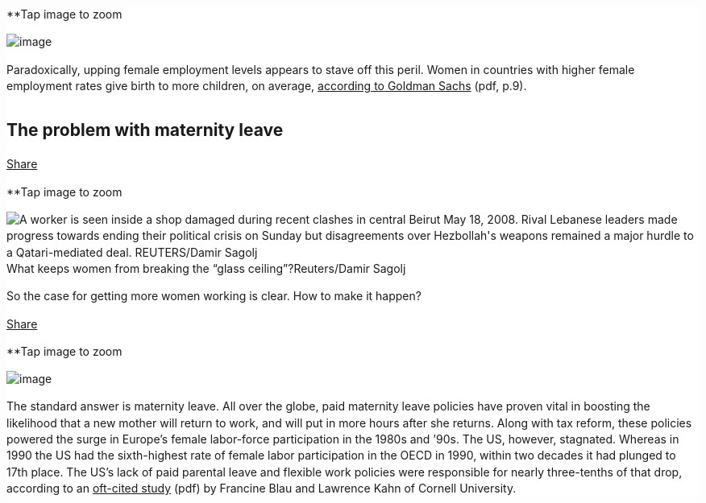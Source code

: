 **Tap image to zoom

![image](http://img.qz.com/2014/09/average-number-of-children-born-per-woman-japan-iceland-us-sweden-oecd-eu-21_chartbuilder.png?w=640)

Paradoxically, upping female employment levels appears to stave off this
peril. Women in countries with higher female employment rates give birth
to more children, on average, [according to Goldman
Sachs](http://www.goldmansachs.com/our-thinking/investing-in-women/research-articles/womens-work.pdf)
(pdf, p.9).

**The problem with maternity leave**
------------------------------------

[Share](#)

[](https://twitter.com/intent/tweet?url=http%3A%2F%2Fqz.com%2F266841%2Feconomic-case-for-paternity-leave%2Fi%2F270217%2F&text=The+economic+case+for+paternity+leave&via=qz)[](https://www.facebook.com/sharer.php?u=http%3A%2F%2Fqz.com%2F266841%2Feconomic-case-for-paternity-leave%2Fi%2F270217%2F)

**Tap image to zoom

![A worker is seen inside a shop damaged during recent clashes in
central Beirut May 18, 2008. Rival Lebanese leaders made progress
towards ending their political crisis on Sunday but disagreements over
Hezbollah's weapons remained a major hurdle to a Qatari-mediated deal.
REUTERS/Damir
Sagolj](http://img.qz.com/2014/09/women-glass-ceiling-lebanon.jpg?w=640 "What keeps women from breaking the “glass ceiling”?")What
keeps women from breaking the “glass ceiling”?Reuters/Damir Sagolj

So the case for getting more women working is clear. How to make it
happen?

[Share](#)

[](https://twitter.com/intent/tweet?url=http%3A%2F%2Fqz.com%2F266841%2Feconomic-case-for-paternity-leave%2Fi%2F266865%2F&text=The+economic+case+for+paternity+leave&via=qz)[](https://www.facebook.com/sharer.php?u=http%3A%2F%2Fqz.com%2F266841%2Feconomic-case-for-paternity-leave%2Fi%2F266865%2F)

**Tap image to zoom

![image](http://img.qz.com/2014/09/us-female-labor-participation-rate-us-female-labor-participation-rate_chartbuilder-1.png?w=640)

The standard answer is maternity leave. All over the globe, paid
maternity leave policies have proven vital in boosting the likelihood
that a new mother will return to work, and will put in more hours after
she returns. Along with tax reform, these policies powered the surge in
Europe’s female labor-force participation in the 1980s and ’90s. The US,
however, stagnated. Whereas in 1990 the US had the sixth-highest rate of
female labor participation in the OECD in 1990, within two decades it
had plunged to 17th place. The US’s lack of paid parental leave and
flexible work policies were responsible for nearly three-tenths of that
drop, according to an [oft-cited study](http://ftp.iza.org/dp7140.pdf)
(pdf) by Francine Blau and Lawrence Kahn of Cornell University.
